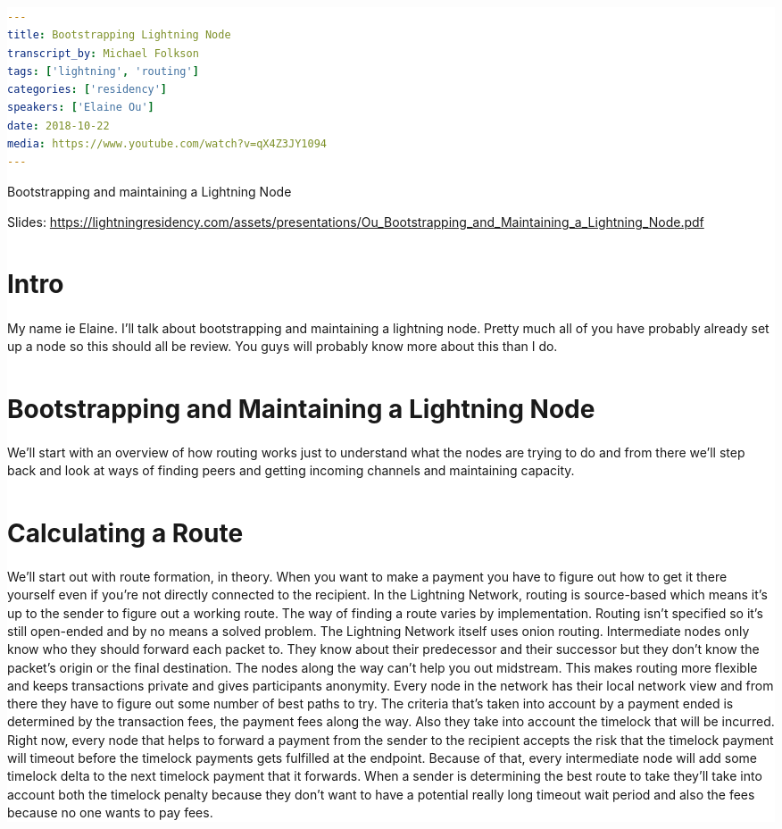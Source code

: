 ```yaml
---
title: Bootstrapping Lightning Node
transcript_by: Michael Folkson
tags: ['lightning', 'routing']
categories: ['residency']
speakers: ['Elaine Ou']
date: 2018-10-22
media: https://www.youtube.com/watch?v=qX4Z3JY1094
---
```


Bootstrapping and maintaining a Lightning Node

Slides: https://lightningresidency.com/assets/presentations/Ou_Bootstrapping_and_Maintaining_a_Lightning_Node.pdf

# Intro

My name ie Elaine. I’ll talk about bootstrapping and maintaining a lightning node. Pretty much all of you have probably already set up a node so this should all be review. You guys will probably know more about this than I do.

# Bootstrapping and Maintaining a Lightning Node

We’ll start with an overview of how routing works just to understand what the nodes are trying to do and from there we’ll step back and look at ways of finding peers and getting incoming channels and maintaining capacity.

# Calculating a Route

We’ll start out with route formation, in theory. When you want to make a payment you have to figure out how to get it there yourself even if you’re not directly connected to the recipient. In the Lightning Network, routing is source-based which means it’s up to the sender to figure out a working route. The way of finding a route varies by implementation. Routing isn’t specified so it’s still open-ended and by no means a solved problem. The Lightning Network itself uses onion routing. Intermediate nodes only know who they should forward each packet to. They know about their predecessor and their successor but they don’t know the packet’s origin or the final destination. The nodes along the way can’t help you out midstream. This makes routing more flexible and keeps transactions private and gives participants anonymity. Every node in the network has their local network view and from there they have to figure out some number of best paths to try. The criteria that’s taken into account by a payment ended is determined by the transaction fees, the payment fees along the way. Also they take into account the timelock that will be incurred. Right now, every node that helps to forward a payment from the sender to the recipient accepts the risk that the timelock payment will timeout before the timelock payments gets fulfilled at the endpoint. Because of that, every intermediate node will add some timelock delta to the next timelock payment that it forwards. When a sender is determining the best route to take they’ll take into account both the timelock penalty because they don’t want to have a potential really long timeout wait period and also the fees because no one wants to pay fees.
